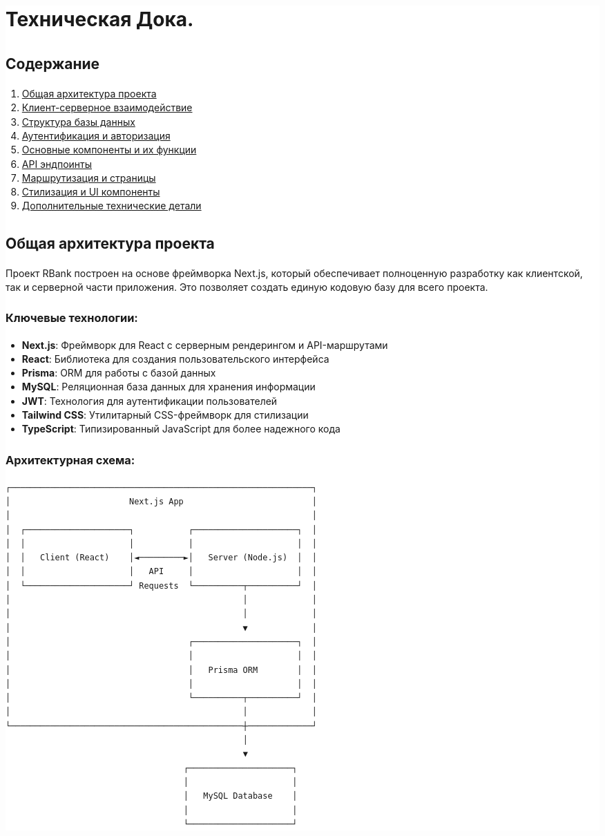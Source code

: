 # Техническая Дока.

## Содержание
1. [Общая архитектура проекта](#общая-архитектура-проекта)
2. [Клиент-серверное взаимодействие](#клиент-серверное-взаимодействие)
3. [Структура базы данных](#структура-базы-данных)
4. [Аутентификация и авторизация](#аутентификация-и-авторизация)
5. [Основные компоненты и их функции](#основные-компоненты-и-их-функции)
6. [API эндпоинты](#api-эндпоинты)
7. [Маршрутизация и страницы](#маршрутизация-и-страницы)
8. [Стилизация и UI компоненты](#стилизация-и-ui-компоненты)
9. [Дополнительные технические детали](#дополнительные-технические-детали)

## Общая архитектура проекта

Проект RBank построен на основе фреймворка Next.js, который обеспечивает полноценную разработку как клиентской, так и серверной части приложения. Это позволяет создать единую кодовую базу для всего проекта.

### Ключевые технологии:

- **Next.js**: Фреймворк для React с серверным рендерингом и API-маршрутами
- **React**: Библиотека для создания пользовательского интерфейса
- **Prisma**: ORM для работы с базой данных
- **MySQL**: Реляционная база данных для хранения информации
- **JWT**: Технология для аутентификации пользователей
- **Tailwind CSS**: Утилитарный CSS-фреймворк для стилизации
- **TypeScript**: Типизированный JavaScript для более надежного кода

### Архитектурная схема:

```
┌─────────────────────────────────────────────────────────────┐
│                        Next.js App                          │
│                                                             │
│  ┌─────────────────────┐           ┌─────────────────────┐  │
│  │                     │           │                     │  │
│  │   Client (React)    │◄─────────►│   Server (Node.js)  │  │
│  │                     │   API     │                     │  │
│  └─────────────────────┘ Requests  └──────────┬──────────┘  │
│                                               │             │
│                                               │             │
│                                               ▼             │
│                                    ┌─────────────────────┐  │
│                                    │                     │  │
│                                    │   Prisma ORM        │  │
│                                    │                     │  │
│                                    └──────────┬──────────┘  │
│                                               │             │
└───────────────────────────────────────────────┼─────────────┘
                                                │
                                                ▼
                                    ┌─────────────────────┐
                                    │                     │
                                    │   MySQL Database    │
                                    │                     │
                                    └─────────────────────┘
```
